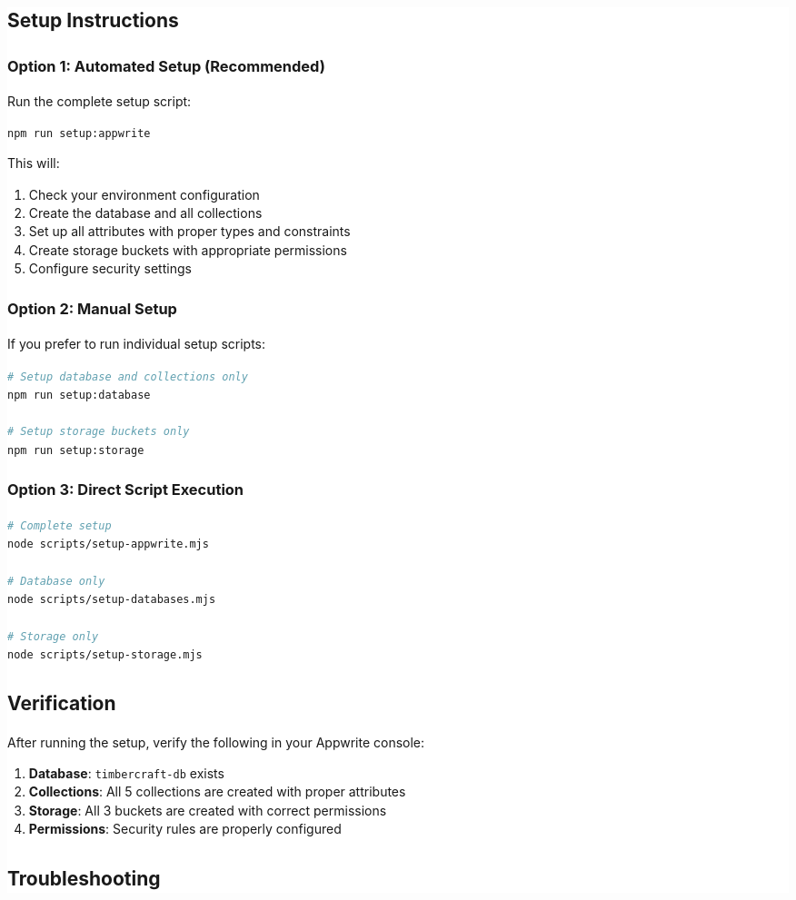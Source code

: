 ## Setup Instructions

### Option 1: Automated Setup (Recommended)

Run the complete setup script:

```bash
npm run setup:appwrite
```

This will:
1. Check your environment configuration
2. Create the database and all collections
3. Set up all attributes with proper types and constraints
4. Create storage buckets with appropriate permissions
5. Configure security settings

### Option 2: Manual Setup

If you prefer to run individual setup scripts:

```bash
# Setup database and collections only
npm run setup:database

# Setup storage buckets only
npm run setup:storage
```

### Option 3: Direct Script Execution

```bash
# Complete setup
node scripts/setup-appwrite.mjs

# Database only
node scripts/setup-databases.mjs

# Storage only
node scripts/setup-storage.mjs
```

## Verification

After running the setup, verify the following in your Appwrite console:

1. **Database**: `timbercraft-db` exists
2. **Collections**: All 5 collections are created with proper attributes
3. **Storage**: All 3 buckets are created with correct permissions
4. **Permissions**: Security rules are properly configured

## Troubleshooting
